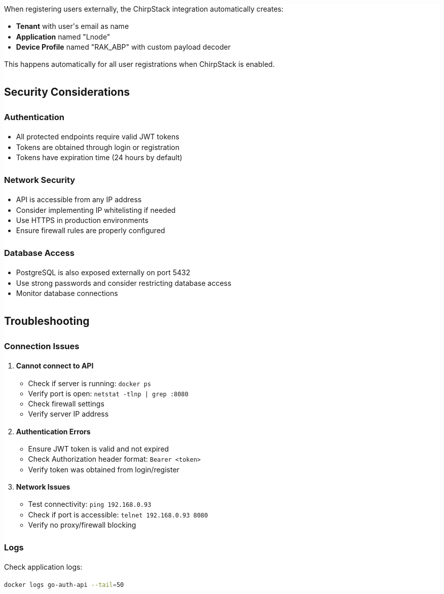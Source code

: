 When registering users externally, the ChirpStack integration automatically creates:

- **Tenant** with user's email as name
- **Application** named "Lnode"
- **Device Profile** named "RAK_ABP" with custom payload decoder

This happens automatically for all user registrations when ChirpStack is enabled.

## Security Considerations

### Authentication
- All protected endpoints require valid JWT tokens
- Tokens are obtained through login or registration
- Tokens have expiration time (24 hours by default)

### Network Security
- API is accessible from any IP address
- Consider implementing IP whitelisting if needed
- Use HTTPS in production environments
- Ensure firewall rules are properly configured

### Database Access
- PostgreSQL is also exposed externally on port 5432
- Use strong passwords and consider restricting database access
- Monitor database connections

## Troubleshooting

### Connection Issues

1. **Cannot connect to API**
   - Check if server is running: `docker ps`
   - Verify port is open: `netstat -tlnp | grep :8080`
   - Check firewall settings
   - Verify server IP address

2. **Authentication Errors**
   - Ensure JWT token is valid and not expired
   - Check Authorization header format: `Bearer <token>`
   - Verify token was obtained from login/register

3. **Network Issues**
   - Test connectivity: `ping 192.168.0.93`
   - Check if port is accessible: `telnet 192.168.0.93 8080`
   - Verify no proxy/firewall blocking

### Logs

Check application logs:
```bash
docker logs go-auth-api --tail=50
```
